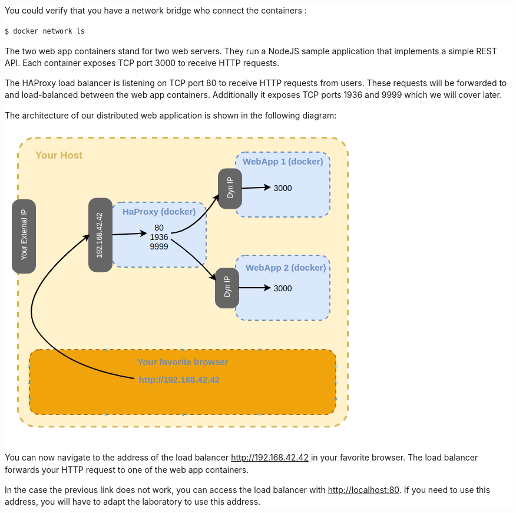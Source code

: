 
You could verify that you have a network bridge who connect the containers :

`$ docker network ls`



The two web app containers stand for two web servers. They run a
NodeJS sample application that implements a simple REST API. Each
container exposes TCP port 3000 to receive HTTP requests.

The HAProxy load balancer is listening on TCP port 80 to receive HTTP
requests from users. These requests will be forwarded to and
load-balanced between the web app containers. Additionally it exposes
TCP ports 1936 and 9999 which we will cover later.

The architecture of our distributed web application is shown in the
following diagram:

![Architecture](assets/img/archiV2.png)

You can now navigate to the address of the load balancer
<http://192.168.42.42> in your favorite browser. The load balancer
forwards your HTTP request to one of the web app containers.

In the case the previous link does not work, you can access the load balancer
with <http://localhost:80>. If you need to use this address, you will have
to adapt the laboratory to use this address.
